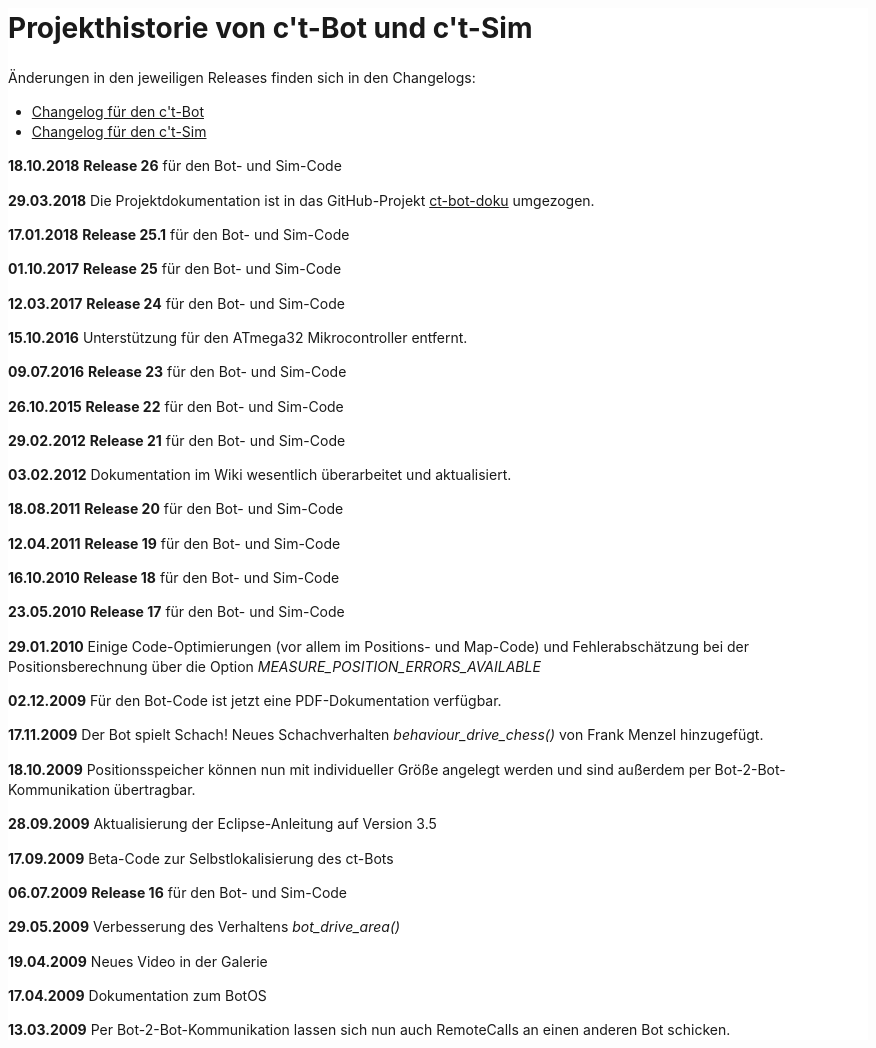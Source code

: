 # Projekthistorie von c't-Bot und c't-Sim

Änderungen in den jeweiligen Releases finden sich in den Changelogs:

- [Changelog für den c't-Bot](https://github.com/tsandmann/ct-bot/blob/master/Changelog.txt)
- [Changelog für den c't-Sim](https://github.com/tsandmann/ct-sim/blob/master/Changelog.txt)

**18.10.2018** **Release 26** für den Bot- und Sim-Code

**29.03.2018** Die Projektdokumentation ist in das GitHub-Projekt [ct-bot-doku](https://github.com/Nightwalker-87/ct-bot-doku) umgezogen.

**17.01.2018** **Release 25.1** für den Bot- und Sim-Code

**01.10.2017** **Release 25** für den Bot- und Sim-Code

**12.03.2017** **Release 24** für den Bot- und Sim-Code

**15.10.2016** Unterstützung für den ATmega32 Mikrocontroller entfernt.

**09.07.2016** **Release 23** für den Bot- und Sim-Code 

**26.10.2015** **Release 22** für den Bot- und Sim-Code

**29.02.2012** **Release 21** für den Bot- und Sim-Code

**03.02.2012** Dokumentation im Wiki wesentlich überarbeitet und aktualisiert.

**18.08.2011** **Release 20** für den Bot- und Sim-Code

**12.04.2011** **Release 19** für den Bot- und Sim-Code

**16.10.2010** **Release 18** für den Bot- und Sim-Code

**23.05.2010** **Release 17** für den Bot- und Sim-Code

**29.01.2010** Einige Code-Optimierungen (vor allem im Positions- und Map-Code) und Fehlerabschätzung bei der Positionsberechnung über die Option *MEASURE_POSITION_ERRORS_AVAILABLE*

**02.12.2009** Für den Bot-Code ist jetzt eine PDF-Dokumentation verfügbar.

**17.11.2009** Der Bot spielt Schach! Neues Schachverhalten *behaviour_drive_chess()* von Frank Menzel hinzugefügt.

**18.10.2009** Positionsspeicher können nun mit individueller Größe angelegt werden und sind außerdem per Bot-2-Bot-Kommunikation übertragbar.

**28.09.2009** Aktualisierung der Eclipse-Anleitung auf Version 3.5

**17.09.2009** Beta-Code zur Selbstlokalisierung des ct-Bots

**06.07.2009** **Release 16** für den Bot- und Sim-Code

**29.05.2009** Verbesserung des Verhaltens *bot_drive_area()*

**19.04.2009** Neues Video in der Galerie

**17.04.2009** Dokumentation zum BotOS

**13.03.2009** Per Bot-2-Bot-Kommunikation lassen sich nun auch RemoteCalls an einen anderen Bot schicken.
